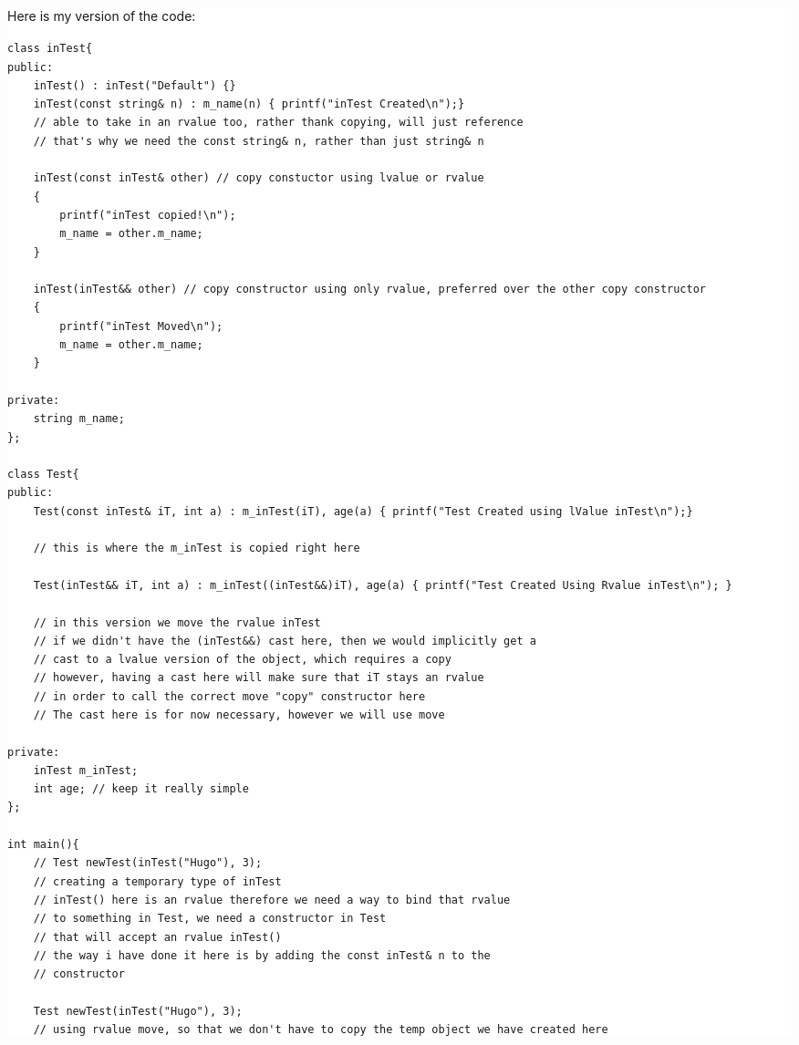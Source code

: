 







Here is my version of the code: 
```
class inTest{
public:
    inTest() : inTest("Default") {}
    inTest(const string& n) : m_name(n) { printf("inTest Created\n");}
	// able to take in an rvalue too, rather thank copying, will just reference
    // that's why we need the const string& n, rather than just string& n
	
    inTest(const inTest& other) // copy constuctor using lvalue or rvalue
    {
        printf("inTest copied!\n");
        m_name = other.m_name;
    }

    inTest(inTest&& other) // copy constructor using only rvalue, preferred over the other copy constructor
    {
        printf("inTest Moved\n");
        m_name = other.m_name;
    }

private:
    string m_name;
};

class Test{
public:  
    Test(const inTest& iT, int a) : m_inTest(iT), age(a) { printf("Test Created using lValue inTest\n");}
    
    // this is where the m_inTest is copied right here

    Test(inTest&& iT, int a) : m_inTest((inTest&&)iT), age(a) { printf("Test Created Using Rvalue inTest\n"); }
    
    // in this version we move the rvalue inTest
    // if we didn't have the (inTest&&) cast here, then we would implicitly get a
    // cast to a lvalue version of the object, which requires a copy
    // however, having a cast here will make sure that iT stays an rvalue
    // in order to call the correct move "copy" constructor here
    // The cast here is for now necessary, however we will use move
	
private:
    inTest m_inTest;
    int age; // keep it really simple
};

int main(){
    // Test newTest(inTest("Hugo"), 3);
    // creating a temporary type of inTest
    // inTest() here is an rvalue therefore we need a way to bind that rvalue
    // to something in Test, we need a constructor in Test
    // that will accept an rvalue inTest()
    // the way i have done it here is by adding the const inTest& n to the
    // constructor

    Test newTest(inTest("Hugo"), 3);
    // using rvalue move, so that we don't have to copy the temp object we have created here
```